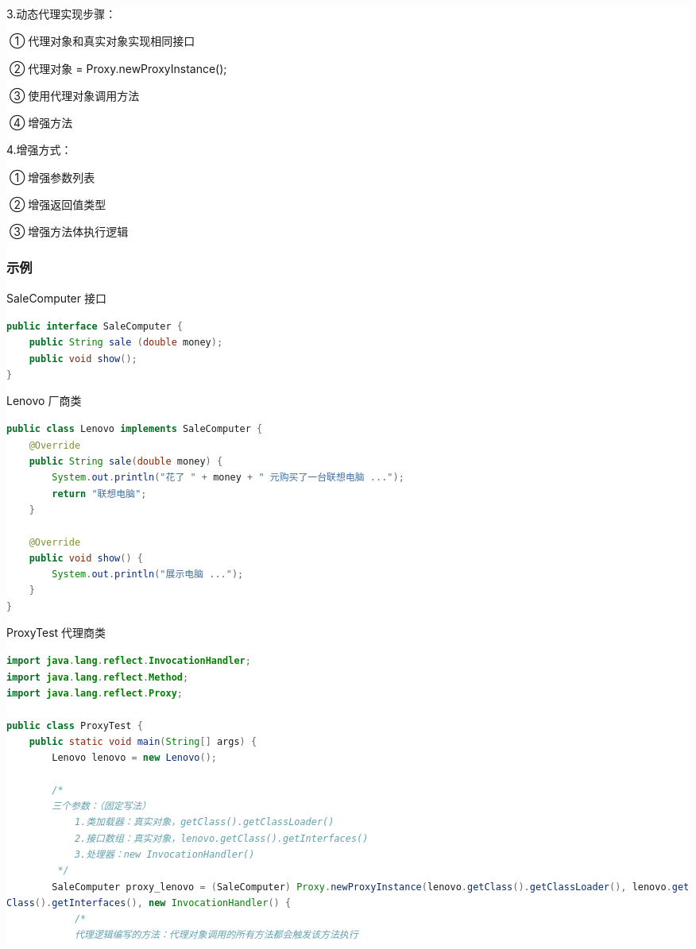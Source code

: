 3.动态代理实现步骤：

​	① 代理对象和真实对象实现相同接口

​	② 代理对象 = Proxy.newProxyInstance();

​	③ 使用代理对象调用方法

​	④ 增强方法

4.增强方式：

​	① 增强参数列表

​	② 增强返回值类型

​	③ 增强方法体执行逻辑



### 示例

SaleComputer 接口

```java
public interface SaleComputer {
    public String sale (double money);
    public void show();
}
```



Lenovo 厂商类

```java
public class Lenovo implements SaleComputer {
    @Override
    public String sale(double money) {
        System.out.println("花了 " + money + " 元购买了一台联想电脑 ...");
        return "联想电脑";
    }

    @Override
    public void show() {
        System.out.println("展示电脑 ...");
    }
}
```



ProxyTest 代理商类

```java
import java.lang.reflect.InvocationHandler;
import java.lang.reflect.Method;
import java.lang.reflect.Proxy;

public class ProxyTest {
    public static void main(String[] args) {
        Lenovo lenovo = new Lenovo();

        /*
        三个参数：（固定写法）
            1.类加载器：真实对象，getClass().getClassLoader()
            2.接口数组：真实对象，lenovo.getClass().getInterfaces()
            3.处理器：new InvocationHandler()
         */
        SaleComputer proxy_lenovo = (SaleComputer) Proxy.newProxyInstance(lenovo.getClass().getClassLoader(), lenovo.getClass().getInterfaces(), new InvocationHandler() {
            /*
            代理逻辑编写的方法：代理对象调用的所有方法都会触发该方法执行
```